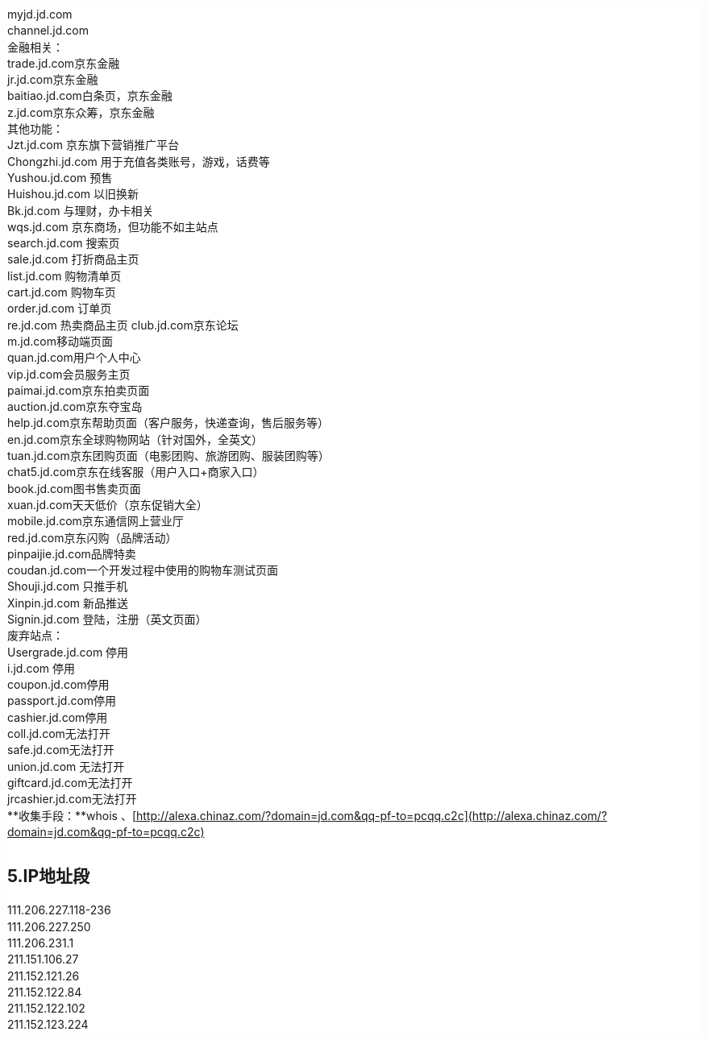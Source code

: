 myjd.jd.com  
channel.jd.com  
金融相关：   
trade.jd.com京东金融  
jr.jd.com京东金融  
baitiao.jd.com白条页，京东金融  
z.jd.com京东众筹，京东金融    
其他功能：  
Jzt.jd.com       京东旗下营销推广平台    
Chongzhi.jd.com  用于充值各类账号，游戏，话费等    
Yushou.jd.com    预售  
Huishou.jd.com   以旧换新  
Bk.jd.com        与理财，办卡相关  
wqs.jd.com       京东商场，但功能不如主站点  
search.jd.com 搜索页  
sale.jd.com 打折商品主页  
list.jd.com 购物清单页  
cart.jd.com 购物车页  
order.jd.com 订单页  
re.jd.com 热卖商品主页 
club.jd.com京东论坛  
m.jd.com移动端页面  
quan.jd.com用户个人中心  
vip.jd.com会员服务主页  
paimai.jd.com京东拍卖页面  
auction.jd.com京东夺宝岛  
help.jd.com京东帮助页面（客户服务，快递查询，售后服务等）  
en.jd.com京东全球购物网站（针对国外，全英文）  
tuan.jd.com京东团购页面（电影团购、旅游团购、服装团购等）  
chat5.jd.com京东在线客服（用户入口+商家入口）  
book.jd.com图书售卖页面  
xuan.jd.com天天低价（京东促销大全）  
mobile.jd.com京东通信网上营业厅  
red.jd.com京东闪购（品牌活动）  
pinpaijie.jd.com品牌特卖  
coudan.jd.com一个开发过程中使用的购物车测试页面  
Shouji.jd.com    只推手机  
Xinpin.jd.com    新品推送  
Signin.jd.com    登陆，注册（英文页面）  
废弃站点：  
Usergrade.jd.com 停用  
i.jd.com         停用  
coupon.jd.com停用  
passport.jd.com停用  
cashier.jd.com停用  
coll.jd.com无法打开   
safe.jd.com无法打开  
union.jd.com 无法打开  
giftcard.jd.com无法打开  
jrcashier.jd.com无法打开  
**收集手段：**whois 、[http://alexa.chinaz.com/?domain=jd.com&qq-pf-to=pcqq.c2c](http://alexa.chinaz.com/?domain=jd.com&qq-pf-to=pcqq.c2c)  
## 5.IP地址段   
111.206.227.118-236     
111.206.227.250    
111.206.231.1  
211.151.106.27  
211.152.121.26  
211.152.122.84  
211.152.122.102  
211.152.123.224  